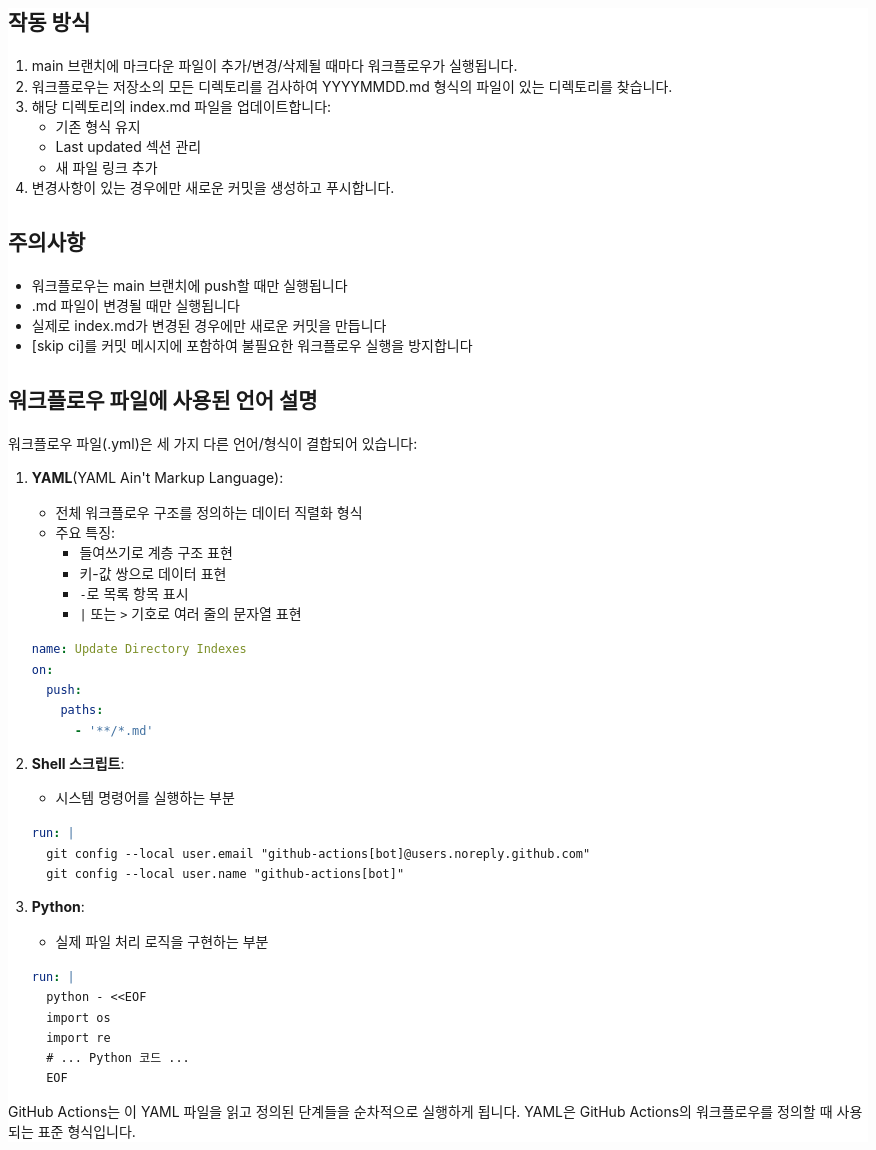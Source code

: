 ## 작동 방식
1. main 브랜치에 마크다운 파일이 추가/변경/삭제될 때마다 워크플로우가 실행됩니다.
2. 워크플로우는 저장소의 모든 디렉토리를 검사하여 YYYYMMDD.md 형식의 파일이 있는 디렉토리를 찾습니다.
3. 해당 디렉토리의 index.md 파일을 업데이트합니다:
   - 기존 형식 유지
   - Last updated 섹션 관리
   - 새 파일 링크 추가
4. 변경사항이 있는 경우에만 새로운 커밋을 생성하고 푸시합니다.

## 주의사항
- 워크플로우는 main 브랜치에 push할 때만 실행됩니다
- .md 파일이 변경될 때만 실행됩니다
- 실제로 index.md가 변경된 경우에만 새로운 커밋을 만듭니다
- [skip ci]를 커밋 메시지에 포함하여 불필요한 워크플로우 실행을 방지합니다

## 워크플로우 파일에 사용된 언어 설명

워크플로우 파일(.yml)은 세 가지 다른 언어/형식이 결합되어 있습니다:

1. **YAML**(YAML Ain't Markup Language): 
   - 전체 워크플로우 구조를 정의하는 데이터 직렬화 형식
   - 주요 특징:
     - 들여쓰기로 계층 구조 표현
     - 키-값 쌍으로 데이터 표현
     - `-`로 목록 항목 표시
     - `|` 또는 `>` 기호로 여러 줄의 문자열 표현
   ```yaml
   name: Update Directory Indexes
   on:
     push:
       paths:
         - '**/*.md'
   ```

2. **Shell 스크립트**: 
   - 시스템 명령어를 실행하는 부분
   ```yaml
   run: |
     git config --local user.email "github-actions[bot]@users.noreply.github.com"
     git config --local user.name "github-actions[bot]"
   ```

3. **Python**: 
   - 실제 파일 처리 로직을 구현하는 부분
   ```yaml
   run: |
     python - <<EOF
     import os
     import re
     # ... Python 코드 ...
     EOF
   ```

GitHub Actions는 이 YAML 파일을 읽고 정의된 단계들을 순차적으로 실행하게 됩니다. YAML은 GitHub Actions의 워크플로우를 정의할 때 사용되는 표준 형식입니다.